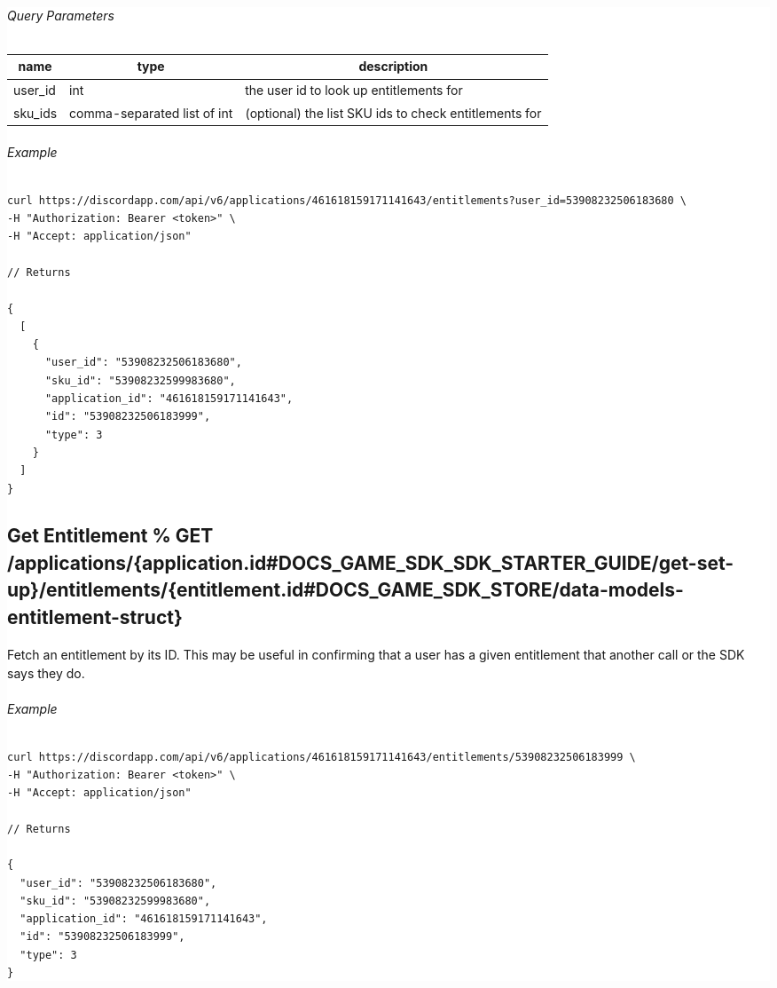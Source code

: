 ###### Query Parameters

| name    | type                        | description                                           |
| ------- | --------------------------- | ----------------------------------------------------- |
| user_id | int                         | the user id to look up entitlements for               |
| sku_ids | comma-separated list of int | (optional) the list SKU ids to check entitlements for |

###### Example

```
curl https://discordapp.com/api/v6/applications/461618159171141643/entitlements?user_id=53908232506183680 \
-H "Authorization: Bearer <token>" \
-H "Accept: application/json"

// Returns

{
  [
    {
      "user_id": "53908232506183680",
      "sku_id": "53908232599983680",
      "application_id": "461618159171141643",
      "id": "53908232506183999",
      "type": 3
    }
  ]
}
```

## Get Entitlement % GET /applications/{application.id#DOCS_GAME_SDK_SDK_STARTER_GUIDE/get-set-up}/entitlements/{entitlement.id#DOCS_GAME_SDK_STORE/data-models-entitlement-struct}

Fetch an entitlement by its ID. This may be useful in confirming that a user has a given entitlement that another call or the SDK says they do.

###### Example

```
curl https://discordapp.com/api/v6/applications/461618159171141643/entitlements/53908232506183999 \
-H "Authorization: Bearer <token>" \
-H "Accept: application/json"

// Returns

{
  "user_id": "53908232506183680",
  "sku_id": "53908232599983680",
  "application_id": "461618159171141643",
  "id": "53908232506183999",
  "type": 3
}
```
